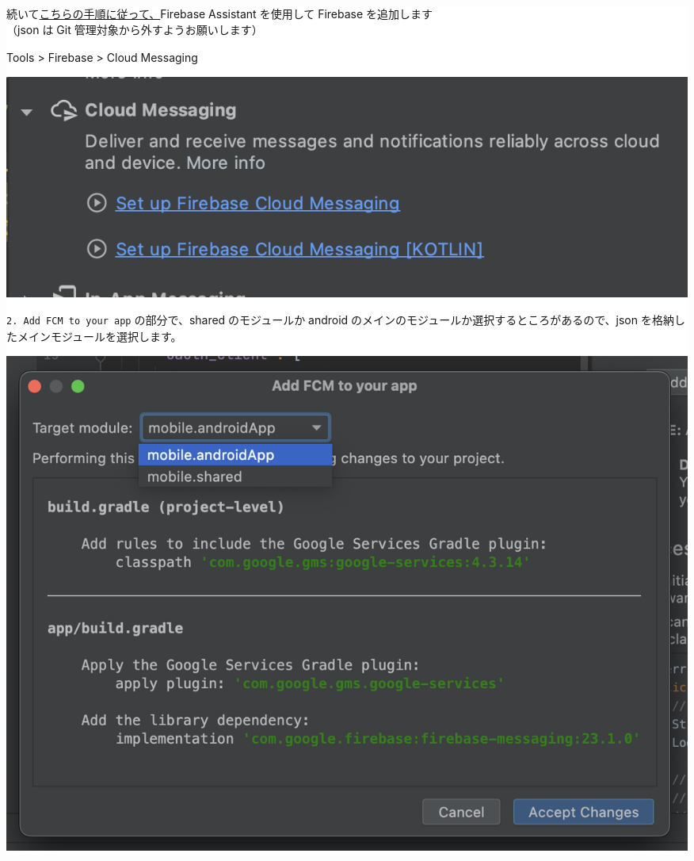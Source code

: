 続いて[こちらの手順に従って、](https://firebase.google.com/docs/android/setup?authuser=0&hl=ja#assistant)Firebase Assistant を使用して Firebase を追加します  
（json は Git 管理対象から外すようお願いします）

Tools > Firebase > Cloud Messaging

![](./img/add_fcm.png)

`2. Add FCM to your app` の部分で、shared のモジュールか android のメインのモジュールか選択するところがあるので、json を格納したメインモジュールを選択します。

![](./img/add_fcm_part2.png)

